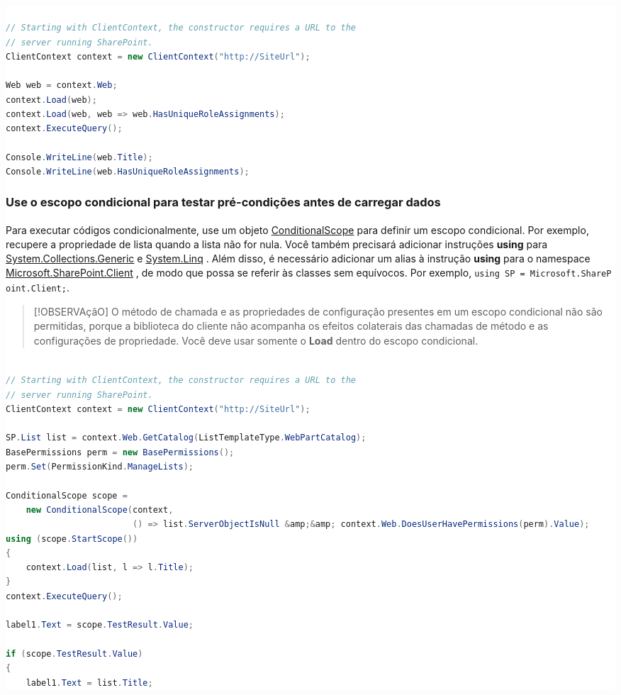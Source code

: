     
    



```cs

// Starting with ClientContext, the constructor requires a URL to the
// server running SharePoint. 
ClientContext context = new ClientContext("http://SiteUrl"); 

Web web = context.Web; 
context.Load(web); 
context.Load(web, web => web.HasUniqueRoleAssignments); 
context.ExecuteQuery(); 

Console.WriteLine(web.Title); 
Console.WriteLine(web.HasUniqueRoleAssignments);  

```


### Use o escopo condicional para testar pré-condições antes de carregar dados

Para executar códigos condicionalmente, use um objeto  [ConditionalScope](https://msdn.microsoft.com/library/Microsoft.SharePoint.Client.ConditionalScope.aspx) para definir um escopo condicional. Por exemplo, recupere a propriedade de lista quando a lista não for nula. Você também precisará adicionar instruções **using** para [System.Collections.Generic](https://msdn.microsoft.com/library/System.Collections.Generic.aspx) e [System.Linq](https://msdn.microsoft.com/library/System.Linq.aspx) . Além disso, é necessário adicionar um alias à instrução **using** para o namespace [Microsoft.SharePoint.Client](https://msdn.microsoft.com/library/Microsoft.SharePoint.Client.aspx) , de modo que possa se referir às classes sem equívocos. Por exemplo, `using SP = Microsoft.SharePoint.Client;`.
  
    
    

> [!OBSERVAçãO]
> O método de chamada e as propriedades de configuração presentes em um escopo condicional não são permitidas, porque a biblioteca do cliente não acompanha os efeitos colaterais das chamadas de método e as configurações de propriedade. Você deve usar somente o **Load** dentro do escopo condicional.
  
    
    


```cs

// Starting with ClientContext, the constructor requires a URL to the
// server running SharePoint. 
ClientContext context = new ClientContext("http://SiteUrl"); 

SP.List list = context.Web.GetCatalog(ListTemplateType.WebPartCatalog); 
BasePermissions perm = new BasePermissions(); 
perm.Set(PermissionKind.ManageLists); 

ConditionalScope scope = 
    new ConditionalScope(context, 
                         () => list.ServerObjectIsNull &amp;&amp; context.Web.DoesUserHavePermissions(perm).Value); 
using (scope.StartScope()) 
{ 
    context.Load(list, l => l.Title); 
} 
context.ExecuteQuery(); 

label1.Text = scope.TestResult.Value; 

if (scope.TestResult.Value) 
{ 
    label1.Text = list.Title; 
```